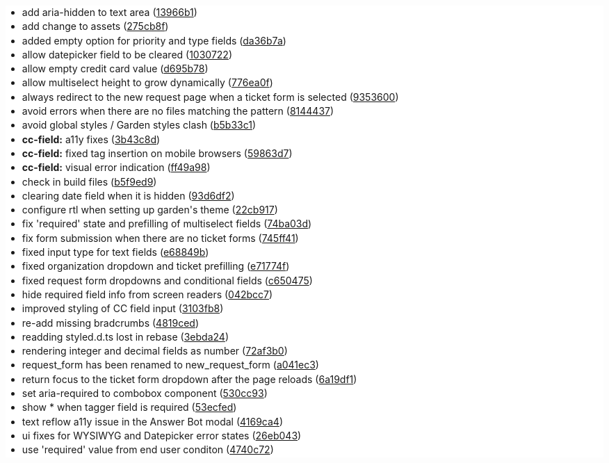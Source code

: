* add aria-hidden to text area ([13966b1](https://github.com/zendesk/copenhagen_theme/commit/13966b1f6fcd490ab453ce718ccaaf92c762adb1))
* add change to assets ([275cb8f](https://github.com/zendesk/copenhagen_theme/commit/275cb8f697811b982e14257c752d883c00b2e004))
* added empty option for priority and type fields ([da36b7a](https://github.com/zendesk/copenhagen_theme/commit/da36b7a82c6d0b31df7d01f8f6c185a5438ae115))
* allow datepicker field to be cleared ([1030722](https://github.com/zendesk/copenhagen_theme/commit/1030722afffedec5d77def0e857153b7ea377ab4))
* allow empty credit card value ([d695b78](https://github.com/zendesk/copenhagen_theme/commit/d695b78cc3a1060fd48d61ed2dacbccbb3e37513))
* allow multiselect height to grow dynamically ([776ea0f](https://github.com/zendesk/copenhagen_theme/commit/776ea0f3116e9246440218de531b7fb060a7ab15))
* always redirect to the new request page when a ticket form is selected ([9353600](https://github.com/zendesk/copenhagen_theme/commit/9353600d33fda8362a10171e78a5c47d88a72752))
* avoid errors when there are no files matching the pattern ([8144437](https://github.com/zendesk/copenhagen_theme/commit/8144437fada1f2244e7d99eae7d2c95778acaf79))
* avoid global styles / Garden styles clash ([b5b33c1](https://github.com/zendesk/copenhagen_theme/commit/b5b33c10eb86b8c2791179c22a9da30293cefa64))
* **cc-field:** a11y fixes ([3b43c8d](https://github.com/zendesk/copenhagen_theme/commit/3b43c8d6c4b04b8ecf147b168a00ef496e3e0b78))
* **cc-field:** fixed tag insertion on mobile browsers ([59863d7](https://github.com/zendesk/copenhagen_theme/commit/59863d7deb292a6c89ceb6f8fccbcd32afdb5944))
* **cc-field:** visual error indication ([ff49a98](https://github.com/zendesk/copenhagen_theme/commit/ff49a98d16fb91b8dc28bdcc5392185228ff1398))
* check in build files ([b5f9ed9](https://github.com/zendesk/copenhagen_theme/commit/b5f9ed9594e106d1f736d6be496ecd05b2f2e062))
* clearing date field when it is hidden ([93d6df2](https://github.com/zendesk/copenhagen_theme/commit/93d6df2b4b608edf3e8eb97e7a3a447aed69d8be))
* configure rtl when setting up garden's theme ([22cb917](https://github.com/zendesk/copenhagen_theme/commit/22cb91743abc223c77022241f4112af840a85650))
* fix 'required' state and prefilling of multiselect fields ([74ba03d](https://github.com/zendesk/copenhagen_theme/commit/74ba03d481bda09982397388d357cf0f1bff7c4e))
* fix form submission when there are no ticket forms ([745ff41](https://github.com/zendesk/copenhagen_theme/commit/745ff415e20969cef72506c8c4845b0c9b636e63))
* fixed input type for text fields ([e68849b](https://github.com/zendesk/copenhagen_theme/commit/e68849b42cfa047f50b4253bfb61df89e8f87ada))
* fixed organization dropdown and ticket prefilling ([e71774f](https://github.com/zendesk/copenhagen_theme/commit/e71774fd651a1798e7eeba081f9d9958758d09dc))
* fixed request form dropdowns and conditional fields ([c650475](https://github.com/zendesk/copenhagen_theme/commit/c65047528c5893c8c45e5d11b298ea44c272f4c9))
* hide required field info from screen readers ([042bcc7](https://github.com/zendesk/copenhagen_theme/commit/042bcc7a5eb015499928013cf213ce63f010cc45))
* improved styling of CC field input ([3103fb8](https://github.com/zendesk/copenhagen_theme/commit/3103fb8c43e26f6e83b9dc84c8238ce47b9315b2))
* re-add missing bradcrumbs ([4819ced](https://github.com/zendesk/copenhagen_theme/commit/4819ced88c53ef7f5f8461ab307a9284747b11ce))
* readding styled.d.ts lost in rebase ([3ebda24](https://github.com/zendesk/copenhagen_theme/commit/3ebda24730341a9bdd46730f5cda2cd2b20368e6))
* rendering integer and decimal fields as number ([72af3b0](https://github.com/zendesk/copenhagen_theme/commit/72af3b0691807f9d3c36b7889ec7c6711ca5efc8))
* request_form has been renamed to new_request_form ([a041ec3](https://github.com/zendesk/copenhagen_theme/commit/a041ec33e1971a1cc2a27c1bc5ef3bdc14040aa3))
* return focus to the ticket form dropdown after the page reloads ([6a19df1](https://github.com/zendesk/copenhagen_theme/commit/6a19df1b818e3000e785d6d8def3946afacc4513))
* set aria-required to combobox component ([530cc93](https://github.com/zendesk/copenhagen_theme/commit/530cc93b259d06e85493d4763f622bd552a5d24c))
* show * when tagger field is required ([53ecfed](https://github.com/zendesk/copenhagen_theme/commit/53ecfed4291b6e5282f22d70441cad157124646e))
* text reflow a11y issue in the Answer Bot modal ([4169ca4](https://github.com/zendesk/copenhagen_theme/commit/4169ca429cebb2ed09fcb5c9045d5a371f2d07a7))
* ui fixes for WYSIWYG and Datepicker error states ([26eb043](https://github.com/zendesk/copenhagen_theme/commit/26eb043f23c036262dc5235776e49f84c6b54764))
* use 'required' value from end user conditon ([4740c72](https://github.com/zendesk/copenhagen_theme/commit/4740c7292ca2f7bf38421839a1ac99ece0d321a8))